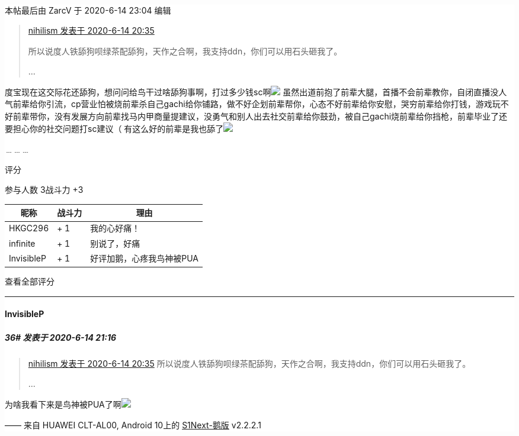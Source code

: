 

 本帖最后由 ZarcV 于 2020-6-14 23:04 编辑 
<blockquote><a href="httphttps://bbs.saraba1st.com/2b/forum.php?mod=redirect&amp;goto=findpost&amp;pid=47804330&amp;ptid=1941673" target="_blank">nihilism 发表于 2020-6-14 20:35</a>

所以说度人铁舔狗呗绿茶配舔狗，天作之合啊，我支持ddn，你们可以用石头砸我了。

 ...</blockquote>
度宝现在这交际花还舔狗，想问问给鸟干过啥舔狗事啊，打过多少钱sc啊<img src="https://static.saraba1st.com/image/smiley/face2017/067.png" referrerpolicy="no-referrer">
虽然出道前抱了前辈大腿，首播不会前辈教你，自闭直播没人气前辈给你引流，cp营业怕被烧前辈杀自己gachi给你铺路，做不好企划前辈帮你，心态不好前辈给你安慰，哭穷前辈给你打钱，游戏玩不好前辈带你，没有发展方向前辈找马内甲商量提建议，没勇气和别人出去社交前辈给你鼓劲，被自己gachi烧前辈给你挡枪，前辈毕业了还要担心你的社交问题打sc建议（
有这么好的前辈是我也舔了<img src="https://static.saraba1st.com/image/smiley/face2017/067.png" referrerpolicy="no-referrer">






﹍﹍﹍

评分





 参与人数 3战斗力 +3

|昵称|战斗力|理由|
|----|---|---|
| HKGC296| + 1|我的心好痛！|
| infinite| + 1|别说了，好痛|
| InvisibleP| + 1|好评加鹅，心疼我鸟神被PUA|



查看全部评分






-----

####  InvisibleP  
##### 36#       发表于 2020-6-14 21:16



<blockquote><a href="httphttps://bbs.saraba1st.com/2b/forum.php?mod=redirect&amp;goto=findpost&amp;pid=47804330&amp;ptid=1941673" target="_blank">nihilism 发表于 2020-6-14 20:35</a>
所以说度人铁舔狗呗绿茶配舔狗，天作之合啊，我支持ddn，你们可以用石头砸我了。

 ...</blockquote>
为啥我看下来是鸟神被PUA了啊<img src="https://static.saraba1st.com/image/smiley/face2017/067.png" referrerpolicy="no-referrer">

—— 来自 HUAWEI CLT-AL00, Android 10上的 [S1Next-鹅版](https://github.com/ykrank/S1-Next/releases) v2.2.2.1
